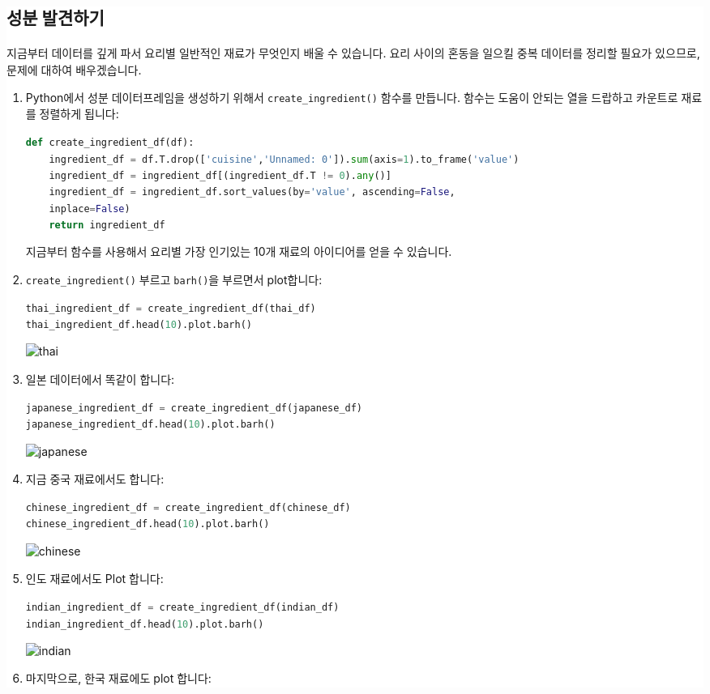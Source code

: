## 성분 발견하기

지금부터 데이터를 깊게 파서 요리별 일반적인 재료가 무엇인지 배울 수 있습니다. 요리 사이의 혼동을 일으킬 중복 데이터를 정리할 필요가 있으므로, 문제에 대하여 배우겠습니다.

1. Python에서 성분 데이터프레임을 생성하기 위해서 `create_ingredient()` 함수를 만듭니다. 함수는 도움이 안되는 열을 드랍하고 카운트로 재료를 정렬하게 됩니다:

    ```python
    def create_ingredient_df(df):
        ingredient_df = df.T.drop(['cuisine','Unnamed: 0']).sum(axis=1).to_frame('value')
        ingredient_df = ingredient_df[(ingredient_df.T != 0).any()]
        ingredient_df = ingredient_df.sort_values(by='value', ascending=False,
        inplace=False)
        return ingredient_df
    ```

   지금부터 함수를 사용해서 요리별 가장 인기있는 10개 재료의 아이디어를 얻을 수 있습니다.

1. `create_ingredient()` 부르고 `barh()`을 부르면서 plot합니다:

    ```python
    thai_ingredient_df = create_ingredient_df(thai_df)
    thai_ingredient_df.head(10).plot.barh()
    ```

    ![thai](../images/thai.png)

1. 일본 데이터에서 똑같이 합니다:

    ```python
    japanese_ingredient_df = create_ingredient_df(japanese_df)
    japanese_ingredient_df.head(10).plot.barh()
    ```

    ![japanese](../images/japanese.png)

1. 지금 중국 재료에서도 합니다:

    ```python
    chinese_ingredient_df = create_ingredient_df(chinese_df)
    chinese_ingredient_df.head(10).plot.barh()
    ```

    ![chinese](../images/chinese.png)

1. 인도 재료에서도 Plot 합니다:

    ```python
    indian_ingredient_df = create_ingredient_df(indian_df)
    indian_ingredient_df.head(10).plot.barh()
    ```

    ![indian](../images/indian.png)

1. 마지막으로, 한국 재료에도 plot 합니다:
